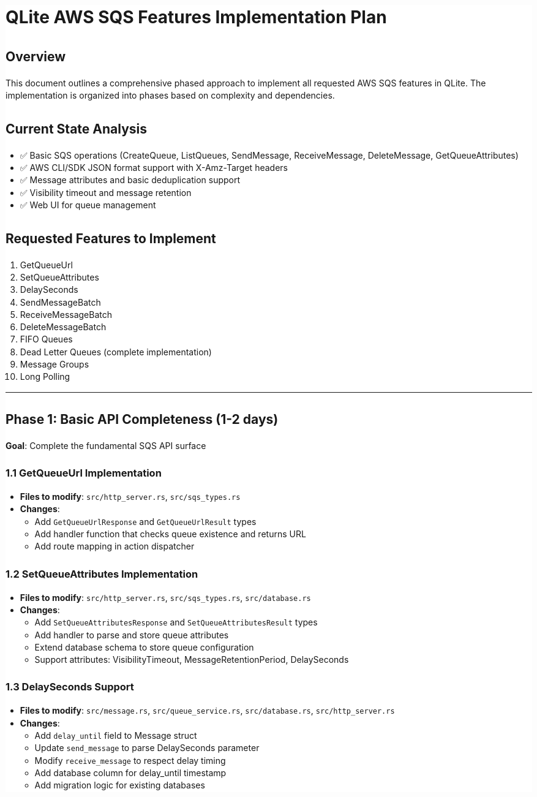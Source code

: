 # QLite AWS SQS Features Implementation Plan

## Overview
This document outlines a comprehensive phased approach to implement all requested AWS SQS features in QLite. The implementation is organized into phases based on complexity and dependencies.

## Current State Analysis
- ✅ Basic SQS operations (CreateQueue, ListQueues, SendMessage, ReceiveMessage, DeleteMessage, GetQueueAttributes)
- ✅ AWS CLI/SDK JSON format support with X-Amz-Target headers
- ✅ Message attributes and basic deduplication support
- ✅ Visibility timeout and message retention
- ✅ Web UI for queue management

## Requested Features to Implement
1. GetQueueUrl
2. SetQueueAttributes 
3. DelaySeconds
4. SendMessageBatch
5. ReceiveMessageBatch
6. DeleteMessageBatch
7. FIFO Queues
8. Dead Letter Queues (complete implementation)
9. Message Groups
10. Long Polling

---

## Phase 1: Basic API Completeness (1-2 days)
**Goal**: Complete the fundamental SQS API surface

### 1.1 GetQueueUrl Implementation
- **Files to modify**: `src/http_server.rs`, `src/sqs_types.rs`
- **Changes**:
  - Add `GetQueueUrlResponse` and `GetQueueUrlResult` types
  - Add handler function that checks queue existence and returns URL
  - Add route mapping in action dispatcher

### 1.2 SetQueueAttributes Implementation  
- **Files to modify**: `src/http_server.rs`, `src/sqs_types.rs`, `src/database.rs`
- **Changes**:
  - Add `SetQueueAttributesResponse` and `SetQueueAttributesResult` types
  - Add handler to parse and store queue attributes
  - Extend database schema to store queue configuration
  - Support attributes: VisibilityTimeout, MessageRetentionPeriod, DelaySeconds

### 1.3 DelaySeconds Support
- **Files to modify**: `src/message.rs`, `src/queue_service.rs`, `src/database.rs`, `src/http_server.rs`
- **Changes**:
  - Add `delay_until` field to Message struct  
  - Update `send_message` to parse DelaySeconds parameter
  - Modify `receive_message` to respect delay timing
  - Add database column for delay_until timestamp
  - Add migration logic for existing databases
